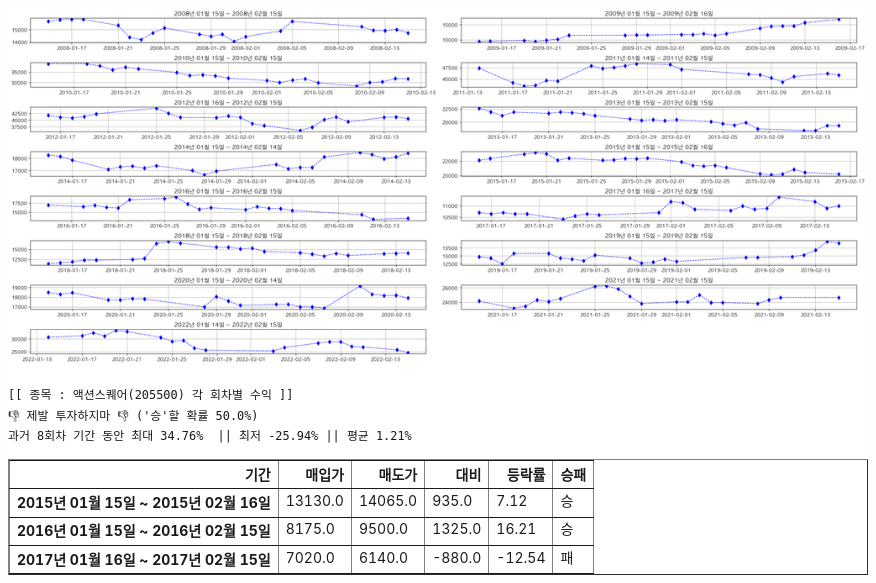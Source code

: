 

    
[![png](/src/sa/2023-01-01/test_3_32.png)](/src/sa/2023-01-01/test_3_32.png)
    


    [[ 종목 : 액션스퀘어(205500) 각 회차별 수익 ]]
    👎 제발 투자하지마 👎 ('승'할 확률 50.0%)
    과거 8회차 기간 동안 최대 34.76%  || 최저 -25.94% || 평균 1.21%



<div>
<table border="1" class="dataframe">
  <thead>
    <tr style="text-align: right;">
      <th>기간</th>
      <th>매입가</th>
      <th>매도가</th>
      <th>대비</th>
      <th>등락률</th>
      <th>승패</th>
    </tr>
  </thead>
  <tbody>
    <tr>
      <th>2015년 01월 15일 ~ 2015년 02월 16일</th>
      <td>13130.0</td>
      <td>14065.0</td>
      <td>935.0</td>
      <td>7.12</td>
      <td>승</td>
    </tr>
    <tr>
      <th>2016년 01월 15일 ~ 2016년 02월 15일</th>
      <td>8175.0</td>
      <td>9500.0</td>
      <td>1325.0</td>
      <td>16.21</td>
      <td>승</td>
    </tr>
    <tr>
      <th>2017년 01월 16일 ~ 2017년 02월 15일</th>
      <td>7020.0</td>
      <td>6140.0</td>
      <td>-880.0</td>
      <td>-12.54</td>
      <td>패</td>